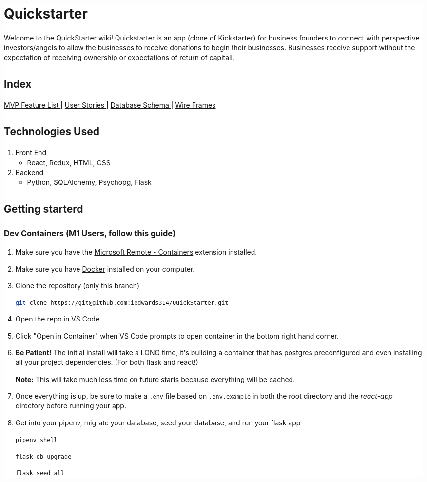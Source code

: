# Quickstarter

Welcome to the QuickStarter wiki! Quickstarter is an app (clone of Kickstarter) for business founders to connect with perspective investors/angels to allow the businesses to receive donations to begin their businesses. Businesses receive support without the expectation of receiving ownership or expectations of return of capitall.

## Index
[MVP Feature List ](https://github.com/iedwards314/QuickStarter/wiki/Feature-List) | [ User Stories ](https://github.com/iedwards314/QuickStarter/wiki/User-Stories)| [ Database Schema ](https://github.com/iedwards314/QuickStarter/wiki/Database-Schema)|
[ Wire Frames ](https://github.com/iedwards314/QuickStarter/wiki/Wire-Frames)

## Technologies Used
1. Front End
   - React, Redux, HTML, CSS
2. Backend
   - Python, SQLAlchemy, Psychopg, Flask

## Getting starterd
### Dev Containers (M1 Users, follow this guide)
1. Make sure you have the [Microsoft Remote - Containers](https://marketplace.visualstudio.com/items?itemName=ms-vscode-remote.remote-containers) extension installed.
2. Make sure you have [Docker](https://www.docker.com/products/docker-desktop/) installed on your computer.
3. Clone the repository (only this branch)
   ```bash
   git clone https://git@github.com:iedwards314/QuickStarter.git
   ```
4. Open the repo in VS Code.
5. Click "Open in Container" when VS Code prompts to open container in the bottom right hand corner.
6. **Be Patient!** The initial install will take a LONG time, it's building a container that has postgres preconfigured and even installing all your project dependencies. (For both flask and react!)

   **Note:** This will take much less time on future starts because everything will be cached.

7. Once everything is up, be sure to make a `.env` file based on `.env.example` in both the root directory and the *react-app* directory before running your app.

8. Get into your pipenv, migrate your database, seed your database, and run your flask app

   ```bash
   pipenv shell
   ```

   ```bash
   flask db upgrade
   ```

   ```bash
   flask seed all
   ```
